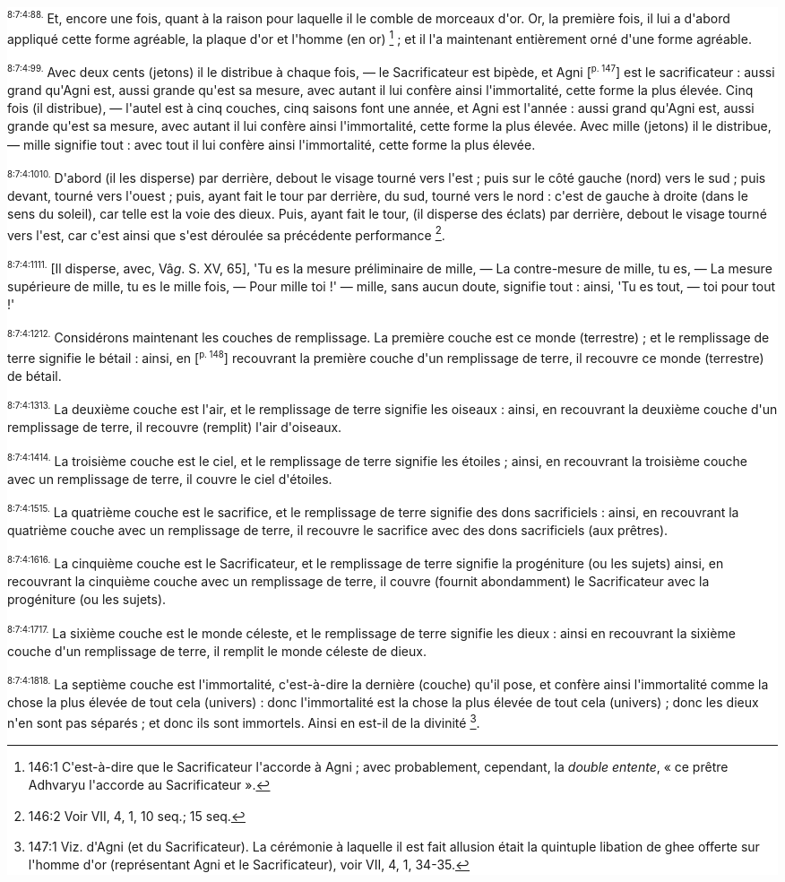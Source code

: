 <span id="v8_7_4_88"><sup><small>8:7:4:88.</small></sup></span> Et, encore une fois, quant à la raison pour laquelle il le comble de morceaux d'or. Or, la première fois, il lui a d'abord appliqué cette forme agréable, la plaque d'or et l'homme (en or) [^257] ; et il l'a maintenant entièrement orné d'une forme agréable.

<span id="v8_7_4_99"><sup><small>8:7:4:99.</small></sup></span> Avec deux cents (jetons) il le distribue à chaque fois, — le Sacrificateur est bipède, et Agni <span id="p147">[<sup><small>p. 147</small></sup>]</span> est le sacrificateur : aussi grand qu'Agni est, aussi grande qu'est sa mesure, avec autant il lui confère ainsi l'immortalité, cette forme la plus élevée. Cinq fois (il distribue), — l'autel est à cinq couches, cinq saisons font une année, et Agni est l'année : aussi grand qu'Agni est, aussi grande qu'est sa mesure, avec autant il lui confère ainsi l'immortalité, cette forme la plus élevée. Avec mille (jetons) il le distribue, — mille signifie tout : avec tout il lui confère ainsi l'immortalité, cette forme la plus élevée.

<span id="v8_7_4_1010"><sup><small>8:7:4:1010.</small></sup></span> D'abord (il les disperse) par derrière, debout le visage tourné vers l'est ; puis sur le côté gauche (nord) vers le sud ; puis devant, tourné vers l'ouest ; puis, ayant fait le tour par derrière, du sud, tourné vers le nord : c'est de gauche à droite (dans le sens du soleil), car telle est la voie des dieux. Puis, ayant fait le tour, (il disperse des éclats) par derrière, debout le visage tourné vers l'est, car c'est ainsi que s'est déroulée sa précédente performance [^258].

<span id="v8_7_4_1111"><sup><small>8:7:4:1111.</small></sup></span> \[Il disperse, avec, Vâ<i>g</i>. S. XV, 65\], 'Tu es la mesure préliminaire de mille, — La contre-mesure de mille, tu es, — La mesure supérieure de mille, tu es le mille fois, — Pour mille toi !' — mille, sans aucun doute, signifie tout : ainsi, 'Tu es tout, — toi pour tout !'

<span id="v8_7_4_1212"><sup><small>8:7:4:1212.</small></sup></span> Considérons maintenant les couches de remplissage. La première couche est ce monde (terrestre) ; et le remplissage de terre signifie le bétail : ainsi, en <span id="p148">[<sup><small>p. 148</small></sup>]</span> recouvrant la première couche d'un remplissage de terre, il recouvre ce monde (terrestre) de bétail.

<span id="v8_7_4_1313"><sup><small>8:7:4:1313.</small></sup></span> La deuxième couche est l'air, et le remplissage de terre signifie les oiseaux : ainsi, en recouvrant la deuxième couche d'un remplissage de terre, il recouvre (remplit) l'air d'oiseaux.

<span id="v8_7_4_1414"><sup><small>8:7:4:1414.</small></sup></span> La troisième couche est le ciel, et le remplissage de terre signifie les étoiles ; ainsi, en recouvrant la troisième couche avec un remplissage de terre, il couvre le ciel d'étoiles.

<span id="v8_7_4_1515"><sup><small>8:7:4:1515.</small></sup></span> La quatrième couche est le sacrifice, et le remplissage de terre signifie des dons sacrificiels : ainsi, en recouvrant la quatrième couche avec un remplissage de terre, il recouvre le sacrifice avec des dons sacrificiels (aux prêtres).

<span id="v8_7_4_1616"><sup><small>8:7:4:1616.</small></sup></span> La cinquième couche est le Sacrificateur, et le remplissage de terre signifie la progéniture (ou les sujets) ainsi, en recouvrant la cinquième couche avec un remplissage de terre, il couvre (fournit abondamment) le Sacrificateur avec la progéniture (ou les sujets).

<span id="v8_7_4_1717"><sup><small>8:7:4:1717.</small></sup></span> La sixième couche est le monde céleste, et le remplissage de terre signifie les dieux : ainsi en recouvrant la sixième couche d'un remplissage de terre, il remplit le monde céleste de dieux.

<span id="v8_7_4_1818"><sup><small>8:7:4:1818.</small></sup></span> La septième couche est l'immortalité, c'est-à-dire la dernière (couche) qu'il pose, et confère ainsi l'immortalité comme la chose la plus élevée de tout cela (univers) : donc l'immortalité est la chose la plus élevée de tout cela (univers) ; donc les dieux n'en sont pas séparés ; et donc ils sont immortels. Ainsi en est-il de la divinité [^259].


[^227]: 125:3 Ou bien, il place la chefferie dans chaque clan.
[^228]: 126:1 Ou, tout cet univers.
[^229]: 127:1 Pour la signification symbolique des trois svayam-ât<i>ri</i><i>n</i><i>n</i>âs, en tant que briques centrales des première et troisième couches, et celle située au centre de la cinquième couche, voir la partie iii, p. 155, note 8.
[^230]: 127:2 Sur les trois briques de Vi<i>s</i>va<i>g</i>yotis, placées dans les mêmes couches, comme représentant respectivement les dieux Agni, Vâyu et Âditya, voir VI, 3, 3, 16 ; 5, 3, 3.
[^231]: 128:1 Ou, Mais ces (briques) sont aussi (ou signifient) une puissance génératrice, cf. [paragraphe 1](Book_4_8_7#v8_7_1_1).
[^232]: 128:2 Autrement dit, il ne doit pas les déplacer de leur place, mais placer chaque paire suivante exactement sur celles posées précédemment. En fait, cependant, ces deux briques (si nous déterminons leur emplacement par simple calcul) sembleraient, dans la cinquième couche, se trouver à un demi-pied plus loin du point central que les <i>Ri</i>tavyâs</i> des autres couches. Ceci est dû au fait que, tandis que, dans les couches où un Svayamât<i>ri</i><i>n</i><i>n</i>â se trouve au milieu, seule la moitié de ces briques centrales se trouve du côté est du point central, dans la couche actuelle, la partie orientale du Gârhapatya (occupant la partie centrale de la couche) est constituée de briques de taille normale. Cet écart d'un demi-pied a probablement été compensé par un espace laissé, qui a ensuite été comblé avec de la terre ; à moins, en effet, que les Svayamât<i>ri</i><i>n</i><i>n</i>âs, en tant que pierres apparemment naturelles, ne soient autorisées à dépasser quelque peu la taille ordinaire des briques.
[^233]: 131:1 Pour ce verset, voir la partie iii, p. 307, note 2 ; pour sa signification symbolique (comme le souffle, ou l'air vital) VII, 1, 1, 15 ; 26. Voir aussi [VIII, 7, 3, 21](Book_4_8_7#v8_7_3_21), où le verset lui-même est expliqué.
[^234]: 131:2 En déposant les Lokamp<i>ri</i><i>n</i>âs de la cinquième couche, il commence, comme pour la première couche, par l'épaule droite, ou l'angle sud-est de l'autel, mais de telle sorte que dans ce cas le premier « remplisseur d'espace » est déposé, non pas à l'angle, mais une coudée à l'ouest de celui-ci. À partir de cet endroit, il remplit les espaces disponibles, en deux tours, en se déplaçant dans le sens du soleil.
[^235]: 132:1 En fait, les première, deuxième et troisième couches sont les trois mondes.
[^236]: 132:2 À VI, 1, 2, 25, Tâ<i>n</i><i>d</i>ya a été amené à soutenir que les Ya<i>g</i>ushmatîs, ou briques posées avec des formules spéciales, étaient la noblesse, et que les Lokamp<i>ri</i><i>n</i>âs, posées avec une seule et même formule, étaient les paysans, et comme le noble (ou chef) avait besoin d'un clan nombreux pour sa subsistance, il devrait y avoir moins de briques du premier type que ne l'était la pratique établie. Cette opinion a cependant été rejetée par l'auteur du Brâhma<i>n</i>a, et ici, en opposition à cette opinion, la Lokamp<i>ri</i><i>n</i>â est identifiée à la noblesse, et la Ya<i>g</i>ushmatîs au clan.
[^237]: 132:3 La formule commune utilisée avec ces briques, et d'où elles tirent leur nom — commençant par « Lokam p<i>ri</i><i>n</i>a », « Remplissez l'espace ! » voir [parag. 6](Book_4_8_7#v8_7_2_6)\ — est prononcée une seule fois après chaque dizaine de briques, et après toutes les briques impaires à la fin.
[^238]: 133:1 Dans la traduction de VII, 5, 2, 14 (partie iii, p. 404), le passage « ayant pris possession de l'homme par la force », qui était basé sur une lecture erronée (voir Weber, Berl. Cat. II, p. 69), devrait se lire ainsi : « ayant doté l'homme de façon prééminente de pouvoir » (ou, peut-être, « l'ayant placé au-dessus (des autres) en matière de pouvoir », St. Petersb. Dict.)
[^239]: 133:2 Je ne sais pas si « atas » peut être pris ici dans le sens de « là », ou s'il va de pair avec « tasmât », le renforçant simplement. Le sens dans les deux cas semble être le suivant. Lors du premier tour de remplissage des espaces vides, il se déplace d'abord du coin sud-est (le point où le soleil se lève) vers l'arrière ou l'extrémité ouest de l'épine dorsale (l'endroit où le soleil se couche) et la brique centrale ; et ayant ainsi, pour ainsi dire, touché à nouveau la terre, il procède de là de la même manière, remplissant la partie nord de l'autel jusqu'à ce qu'il atteigne l'extrémité est de l'épine dorsale, et là, pour ainsi dire, touche à nouveau la terre. Lors du second tour, il recommence (avec la deuxième brique) au sud-est, et répète le même processus, en remplissant la partie sud de l'autel, et en terminant à l'angle sud-est. La pose des Lokamp<i>ri</i><i>n</i>s devrait donc occuper l'espace complet de deux jours et deux nuits.
[^240]: 135:1 C'est-à-dire quelqu'un qui n'est pas correctement construit.
[^241]: 136:1 Il semblerait que ce soit le Vikar<i>n</i>î (voir [VIII, 7, 3, 9](Book_4_8_7#v8_7_3_9) seqq.) qui, cependant, comme le Svayamât<i>ri</i><i>n</i><i>n</i>â central, ne doit être posé qu'après que la couche a été nivelée.
[^242]: 136:2 Vis. à l'extrémité est de la « colonne vertébrale ».
[^243]: 137:1 Ici, comme si souvent auparavant, l'effet à éviter est exprimé par une proposition en _oratio directa_ avec 'ned' ; la proposition insérée avec 'vai' indiquant la raison pour laquelle cet effet est à redouter. Pour adapter le passage à notre propre mode de diction, nous devrions traduire : — Qu'il ne dépose ni une brique cassée ni une brique noire, de peur de former un corps maladif ; car une brique cassée tombe en ruine, et ce qui est noir a une apparence maladive. — Dans la phrase suivante de la traduction, la forme directe du discours a été abandonnée.
[^244]: 137:2 Le pâda du Virâ<i>g</i> est composé de dix syllabes, et une strophe entière du Virâ<i>g</i> de trente (ou quarante) syllabes. Le nombre de briques est donc divisible par dix.
[^245]: 137:3 Ou, peut-être, les enfoncer.
[^246]: 138:1 Âvapana a aussi le sens de « jeter, insertion », qui est également compris ici, tandis que plus loin dans ce paragraphe (« l'air est l'âvapanam de tous les êtres ») il peut difficilement avoir ce sens (? quelque chose d'injecté). Cf. [IX, 4, 2, 27](Book_4_9_4#v9_4_2_27).
[^247]: 139:1 Ou, avec cela (avec de la terre meuble).
[^248]: 140:1 En le prenant du bord du <i>K</i>âtvâla ou fosse, cf. VII, 1, 1, 36.
[^249]: 141:1 Voir VII, 3, 2, 13.
[^250]: 141:2 Comme « uttarâm » signifie à la fois « septentrional » et « supérieur », de même « pûrvâm » signifie à la fois « premier » et « oriental », d'où, par un jeu fantaisiste sur ces doubles significations, « des deux côtés (ou des deux) côtés ».
[^251]: 142:1 La brique naturellement perforée la plus haute représente les cieux.
[^252]: 142:2 Voir VI, 2, 3, 5; 10.
[^253]: 143:1 Bien que, dans le texte de la formule, les adjectifs soient féminins et se réfèrent évidemment à la brique, l'auteur les rend ici neutres, les renvoyant à « prishtham », l'arrière (du ciel).
[^254]: 144:1 Partie iii, p. 307, note 2, la traduction suivante de ce vers difficile et obscur a été proposée : « À sa naissance, les trayeurs semblables à des puits, les mouchetés, mélangent le Soma (breuvage), les clans des dieux dans les trois sphères des cieux. »
[^255]: 144:2 Littéralement, être entré, ou s'être installé. Aux versets XIV, 8, 13, 3, le même jeu de mots étymologique apparaît, seul « nourriture (anne) » étant substitué à « sacrifice (ya<i>g</i><i>ñ</i>e) » ; là où le dict. de Saint-Pétersbourg prend « vish<i>t</i>a » au sens de « entré, c'est-à-dire contenu ».
[^256]: 145:1 Ces airs d'hymnes sont donnés, Sam. Ved. V, p. 487, de la manière dont ils doivent être chantés ici. Ils sont entièrement constitués des mots respectifs, séparés quatre fois par des interjections musicales (stobhas) insérées entre eux, se terminant par le finale commun : ainsi, (r) bhû<i>h</i>\—bhû<i>h</i>\—hoyi—bhû<i>h</i>\—hoyi—bhû<i>h</i>\—hâ~ûvâ~e—suvar<i>g</i>yotî~<i>h</i>; (2) bhuvâ<i>h</i>\—bhuva<i>h</i>\—hoyi—bhuva<i>h</i>\—hâ~ûvâ~e—suvar<i>g</i>yotî~<i>h</i>; (3) suvâ<i>h</i>\—suva<i>h</i>\—hoyi—suva<i>h</i>\—hoyi—suva<i>h</i>\—hâ~ûvâ~e—suvar<i>g</i>yotî~<i>h</i>. À côté de ceux-ci, comme pour être chantés sur le même modèle, sont donnés, (4) le 'satya<i>m</i> sâman', commençant par 'satyâm—satyam—hoyi' etc., et p. 146 (5) le 'purusha-sâman', commençant par 'purushâ<i>h</i>\—purusha—hoyi' etc.; qui sont chantés de la même manière par le Sacrificateur au début de la première couche, lorsqu'il dépose la feuille de lotus (partie iii, p. 363, où la note 1 doit être corrigée conformément à la présente note), et l'homme d'or (ib. p. 369, où la note doit également être corrigée), car le '<i>k</i>itre gâyati', 'il chante sur le brillant', du texte ne peut pas se référer au '<i>K</i>itra-sâman' auquel il est fait référence. Cf. Lâ<i>t</i>y. S. I, 5, 8. — Quant à ces sâmans (strophes d'hymnes), le texte pourrait laisser supposer qu'ils ne comportent que deux parties, au lieu des quatre habituelles (en omettant l'Udgîtha et le Pratihâra intermédiaires, cf. partie ii, p. 310, note). Le sâman étant cependant chanté par le Sacrificateur lui-même, la distinction habituelle en parties à exécuter par différents chantres était probablement supprimée.
[^257]: 146:1 C'est-à-dire que le Sacrificateur l'accorde à Agni ; avec probablement, cependant, la _double entente_, « ce prêtre Adhvaryu l'accorde au Sacrificateur ».
[^258]: 146:2 Voir VII, 4, 1, 10 seq.; 15 seq.
[^259]: 147:1 Viz. d'Agni (et du Sacrificateur). La cérémonie à laquelle il est fait allusion était la quintuple libation de ghee offerte sur l'homme d'or (représentant Agni et le Sacrificateur), voir VII, 4, 1, 34-35.
[^260]: 148:1 C'est-à-dire, autant que possible, quant aux objets auxquels les différentes parties de l'autel sont sacrées ou dédiées.